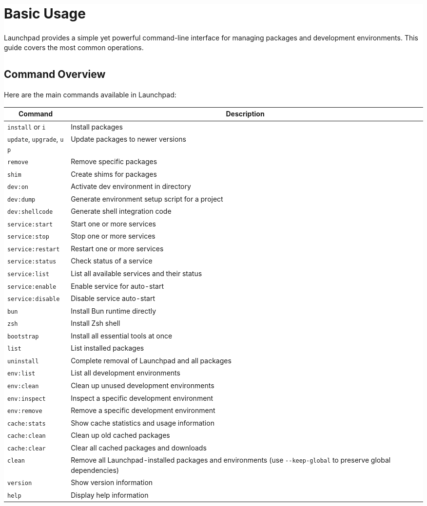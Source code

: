 # Basic Usage

Launchpad provides a simple yet powerful command-line interface for managing packages and development environments. This guide covers the most common operations.

## Command Overview

Here are the main commands available in Launchpad:

| Command | Description |
|---------|-------------|
| `install` or `i` | Install packages |
| `update`, `upgrade`, `up` | Update packages to newer versions |
| `remove` | Remove specific packages |
| `shim` | Create shims for packages |
| `dev:on` | Activate dev environment in directory |
| `dev:dump` | Generate environment setup script for a project |
| `dev:shellcode` | Generate shell integration code |
| `service:start` | Start one or more services |
| `service:stop` | Stop one or more services |
| `service:restart` | Restart one or more services |
| `service:status` | Check status of a service |
| `service:list` | List all available services and their status |
| `service:enable` | Enable service for auto-start |
| `service:disable` | Disable service auto-start |
| `bun` | Install Bun runtime directly |
| `zsh` | Install Zsh shell |
| `bootstrap` | Install all essential tools at once |
| `list` | List installed packages |
| `uninstall` | Complete removal of Launchpad and all packages |
| `env:list` | List all development environments |
| `env:clean` | Clean up unused development environments |
| `env:inspect` | Inspect a specific development environment |
| `env:remove` | Remove a specific development environment |
| `cache:stats` | Show cache statistics and usage information |
| `cache:clean` | Clean up old cached packages |
| `cache:clear` | Clear all cached packages and downloads |
| `clean` | Remove all Launchpad-installed packages and environments (use `--keep-global` to preserve global dependencies) |
| `version` | Show version information |
| `help` | Display help information |
